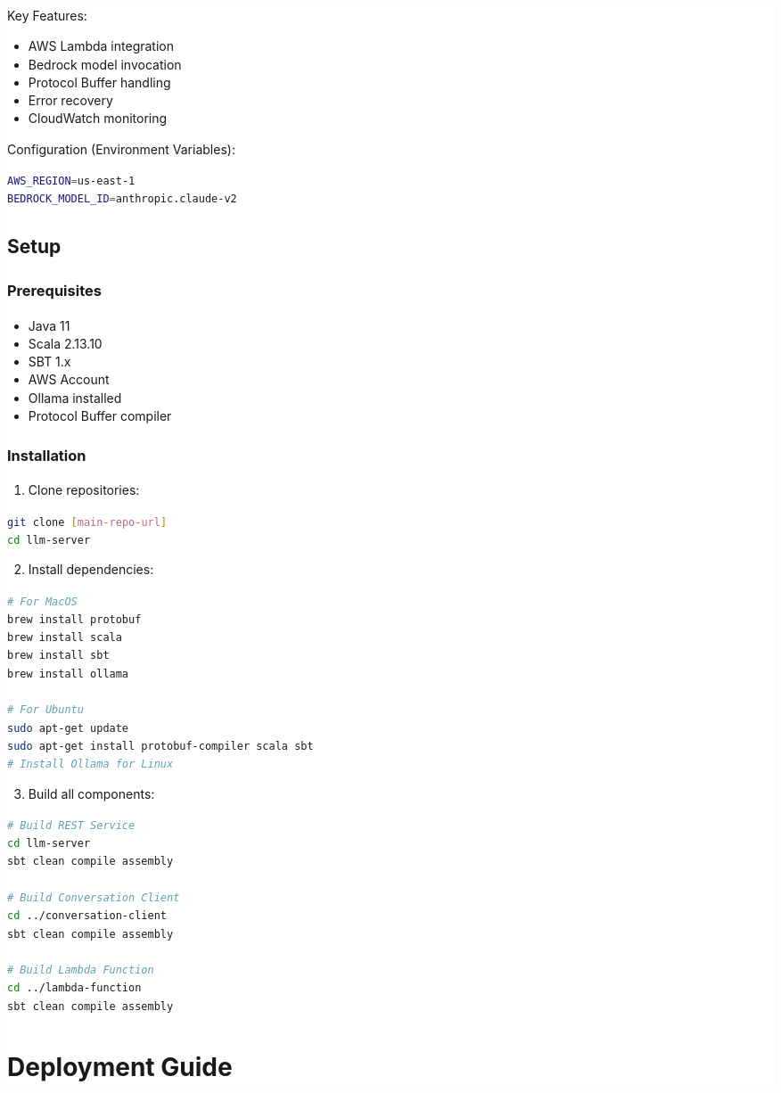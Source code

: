 Key Features:
- AWS Lambda integration
- Bedrock model invocation
- Protocol Buffer handling
- Error recovery
- CloudWatch monitoring

Configuration (Environment Variables):
```bash
AWS_REGION=us-east-1
BEDROCK_MODEL_ID=anthropic.claude-v2
```

## Setup

### Prerequisites
- Java 11
- Scala 2.13.10
- SBT 1.x
- AWS Account
- Ollama installed
- Protocol Buffer compiler

### Installation

1. Clone repositories:
```bash
git clone [main-repo-url]
cd llm-server
```

2. Install dependencies:
```bash
# For MacOS
brew install protobuf
brew install scala
brew install sbt
brew install ollama

# For Ubuntu
sudo apt-get update
sudo apt-get install protobuf-compiler scala sbt
# Install Ollama for Linux
```

3. Build all components:
```bash
# Build REST Service
cd llm-server
sbt clean compile assembly

# Build Conversation Client
cd ../conversation-client
sbt clean compile assembly

# Build Lambda Function
cd ../lambda-function
sbt clean compile assembly
```
# Deployment Guide

